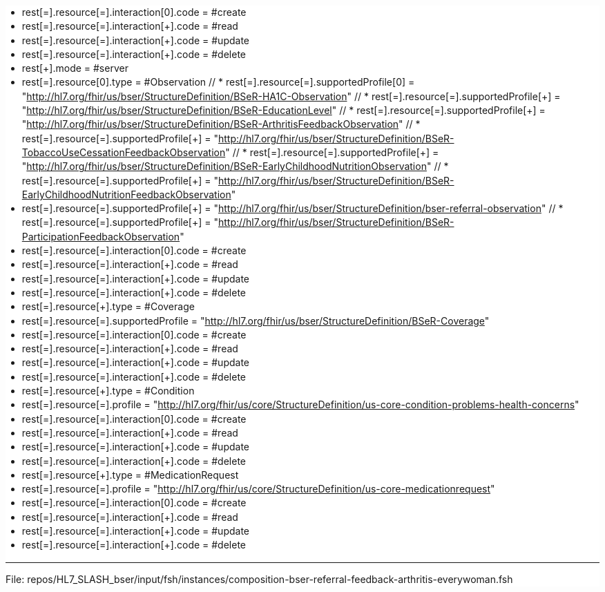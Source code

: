 * rest[=].resource[=].interaction[0].code = #create
* rest[=].resource[=].interaction[+].code = #read
* rest[=].resource[=].interaction[+].code = #update
* rest[=].resource[=].interaction[+].code = #delete
* rest[+].mode = #server
* rest[=].resource[0].type = #Observation
// * rest[=].resource[=].supportedProfile[0] = "http://hl7.org/fhir/us/bser/StructureDefinition/BSeR-HA1C-Observation"
// * rest[=].resource[=].supportedProfile[+] = "http://hl7.org/fhir/us/bser/StructureDefinition/BSeR-EducationLevel"
// * rest[=].resource[=].supportedProfile[+] = "http://hl7.org/fhir/us/bser/StructureDefinition/BSeR-ArthritisFeedbackObservation"
// * rest[=].resource[=].supportedProfile[+] = "http://hl7.org/fhir/us/bser/StructureDefinition/BSeR-TobaccoUseCessationFeedbackObservation"
// * rest[=].resource[=].supportedProfile[+] = "http://hl7.org/fhir/us/bser/StructureDefinition/BSeR-EarlyChildhoodNutritionObservation"
// * rest[=].resource[=].supportedProfile[+] = "http://hl7.org/fhir/us/bser/StructureDefinition/BSeR-EarlyChildhoodNutritionFeedbackObservation"
* rest[=].resource[=].supportedProfile[+] = "http://hl7.org/fhir/us/bser/StructureDefinition/bser-referral-observation"
// * rest[=].resource[=].supportedProfile[+] = "http://hl7.org/fhir/us/bser/StructureDefinition/BSeR-ParticipationFeedbackObservation"
* rest[=].resource[=].interaction[0].code = #create
* rest[=].resource[=].interaction[+].code = #read
* rest[=].resource[=].interaction[+].code = #update
* rest[=].resource[=].interaction[+].code = #delete
* rest[=].resource[+].type = #Coverage
* rest[=].resource[=].supportedProfile = "http://hl7.org/fhir/us/bser/StructureDefinition/BSeR-Coverage"
* rest[=].resource[=].interaction[0].code = #create
* rest[=].resource[=].interaction[+].code = #read
* rest[=].resource[=].interaction[+].code = #update
* rest[=].resource[=].interaction[+].code = #delete
* rest[=].resource[+].type = #Condition
* rest[=].resource[=].profile = "http://hl7.org/fhir/us/core/StructureDefinition/us-core-condition-problems-health-concerns"
* rest[=].resource[=].interaction[0].code = #create
* rest[=].resource[=].interaction[+].code = #read
* rest[=].resource[=].interaction[+].code = #update
* rest[=].resource[=].interaction[+].code = #delete
* rest[=].resource[+].type = #MedicationRequest
* rest[=].resource[=].profile = "http://hl7.org/fhir/us/core/StructureDefinition/us-core-medicationrequest"
* rest[=].resource[=].interaction[0].code = #create
* rest[=].resource[=].interaction[+].code = #read
* rest[=].resource[=].interaction[+].code = #update
* rest[=].resource[=].interaction[+].code = #delete

---

File: repos/HL7_SLASH_bser/input/fsh/instances/composition-bser-referral-feedback-arthritis-everywoman.fsh
